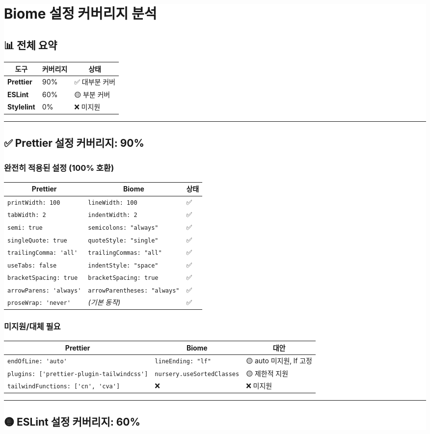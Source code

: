 # Biome 설정 커버리지 분석

## 📊 전체 요약

| 도구 | 커버리지 | 상태 |
|------|---------|------|
| **Prettier** | 90% | ✅ 대부분 커버 |
| **ESLint** | 60% | 🟡 부분 커버 |
| **Stylelint** | 0% | ❌ 미지원 |

---

## ✅ Prettier 설정 커버리지: 90%

### 완전히 적용된 설정 (100% 호환)

| Prettier | Biome | 상태 |
|----------|-------|------|
| `printWidth: 100` | `lineWidth: 100` | ✅ |
| `tabWidth: 2` | `indentWidth: 2` | ✅ |
| `semi: true` | `semicolons: "always"` | ✅ |
| `singleQuote: true` | `quoteStyle: "single"` | ✅ |
| `trailingComma: 'all'` | `trailingCommas: "all"` | ✅ |
| `useTabs: false` | `indentStyle: "space"` | ✅ |
| `bracketSpacing: true` | `bracketSpacing: true` | ✅ |
| `arrowParens: 'always'` | `arrowParentheses: "always"` | ✅ |
| `proseWrap: 'never'` | _(기본 동작)_ | ✅ |

### 미지원/대체 필요

| Prettier | Biome | 대안 |
|----------|-------|------|
| `endOfLine: 'auto'` | `lineEnding: "lf"` | 🟡 auto 미지원, lf 고정 |
| `plugins: ['prettier-plugin-tailwindcss']` | `nursery.useSortedClasses` | 🟡 제한적 지원 |
| `tailwindFunctions: ['cn', 'cva']` | ❌ | ❌ 미지원 |

---

## 🟡 ESLint 설정 커버리지: 60%
